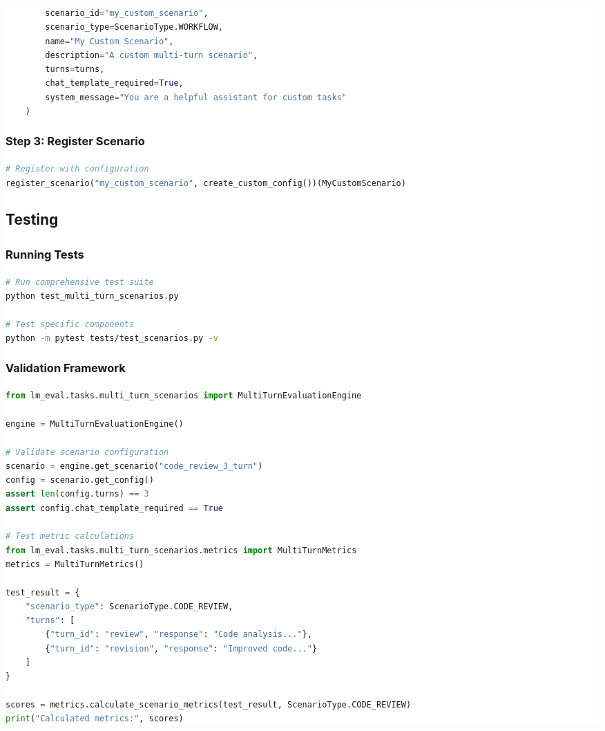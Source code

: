 ```python
        scenario_id="my_custom_scenario",
        scenario_type=ScenarioType.WORKFLOW,
        name="My Custom Scenario",
        description="A custom multi-turn scenario",
        turns=turns,
        chat_template_required=True,
        system_message="You are a helpful assistant for custom tasks"
    )
```

### Step 3: Register Scenario

```python
# Register with configuration
register_scenario("my_custom_scenario", create_custom_config())(MyCustomScenario)
```

## Testing

### Running Tests

```bash
# Run comprehensive test suite
python test_multi_turn_scenarios.py

# Test specific components
python -m pytest tests/test_scenarios.py -v
```

### Validation Framework

```python  
from lm_eval.tasks.multi_turn_scenarios import MultiTurnEvaluationEngine

engine = MultiTurnEvaluationEngine()

# Validate scenario configuration
scenario = engine.get_scenario("code_review_3_turn")
config = scenario.get_config()
assert len(config.turns) == 3
assert config.chat_template_required == True

# Test metric calculations
from lm_eval.tasks.multi_turn_scenarios.metrics import MultiTurnMetrics
metrics = MultiTurnMetrics()

test_result = {
    "scenario_type": ScenarioType.CODE_REVIEW,
    "turns": [
        {"turn_id": "review", "response": "Code analysis..."},
        {"turn_id": "revision", "response": "Improved code..."}  
    ]
}

scores = metrics.calculate_scenario_metrics(test_result, ScenarioType.CODE_REVIEW)
print("Calculated metrics:", scores)
```
